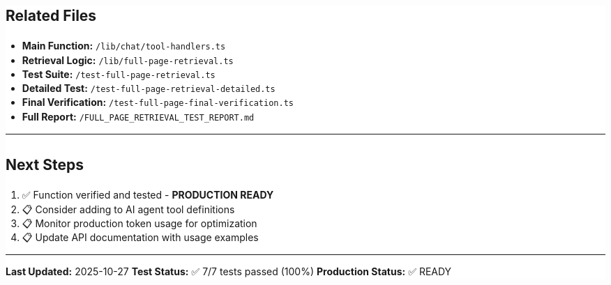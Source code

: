 ## Related Files

- **Main Function:** `/lib/chat/tool-handlers.ts`
- **Retrieval Logic:** `/lib/full-page-retrieval.ts`
- **Test Suite:** `/test-full-page-retrieval.ts`
- **Detailed Test:** `/test-full-page-retrieval-detailed.ts`
- **Final Verification:** `/test-full-page-final-verification.ts`
- **Full Report:** `/FULL_PAGE_RETRIEVAL_TEST_REPORT.md`

---

## Next Steps

1. ✅ Function verified and tested - **PRODUCTION READY**
2. 📋 Consider adding to AI agent tool definitions
3. 📋 Monitor production token usage for optimization
4. 📋 Update API documentation with usage examples

---

**Last Updated:** 2025-10-27
**Test Status:** ✅ 7/7 tests passed (100%)
**Production Status:** ✅ READY
